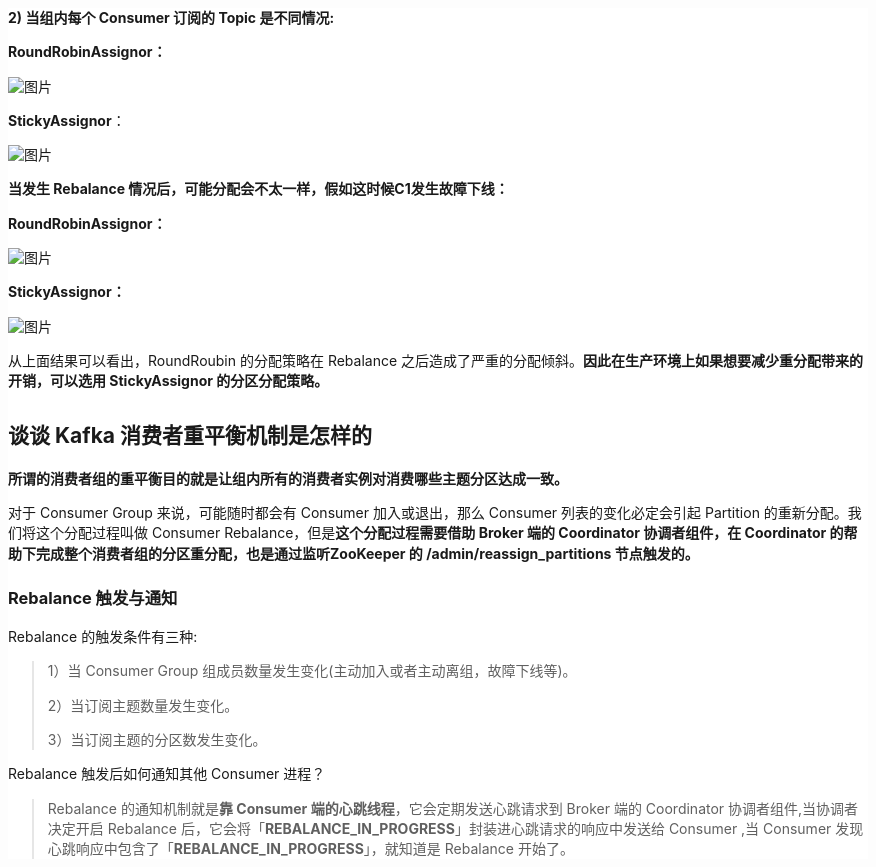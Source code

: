 

**2) 当组内每个 Consumer 订阅的 Topic 是不同情况:**

**RoundRobinAssignor：**

![图片](https://github.com/wuwenyishi/pages/raw/gh-pages/image/2022/04/09/1147-O04CtK.png)



**StickyAssignor**：

![图片](https://github.com/wuwenyishi/pages/raw/gh-pages/image/2022/04/09/1148-4ceydf.png)

**当发生 Rebalance 情况后，可能分配会不太一样，假如这时候C1发生故障下线：**

**RoundRobinAssignor：**

![图片](https://github.com/wuwenyishi/pages/raw/gh-pages/image/2022/04/09/1148-b4AYOl.png)



**StickyAssignor：**

![图片](https://github.com/wuwenyishi/pages/raw/gh-pages/image/2022/04/09/1149-rLbj0n.png)



从上面结果可以看出，RoundRoubin 的分配策略在 Rebalance 之后造成了严重的分配倾斜。**因此在生产环境上如果想要减少重分配带来的开销，可以选用 StickyAssignor 的分区分配策略。** 



## 谈谈 Kafka 消费者重平衡机制是怎样的

**所谓的消费者组的重平衡目的就是让组内所有的消费者实例对消费哪些主题分区达成一致。**



对于 Consumer Group 来说，可能随时都会有 Consumer 加入或退出，那么 Consumer 列表的变化必定会引起 Partition 的重新分配。我们将这个分配过程叫做 Consumer Rebalance，但是**这个分配过程需要借助 Broker 端的 Coordinator 协调者组件，在 Coordinator 的帮助下完成整个消费者组的分区重分配，也是通过监听ZooKeeper 的 /admin/reassign_partitions 节点触发的。**



### Rebalance 触发与通知

Rebalance 的触发条件有三种:

> 1）当 Consumer Group 组成员数量发生变化(主动加入或者主动离组，故障下线等)。
>
> 2）当订阅主题数量发生变化。
>
> 3）当订阅主题的分区数发生变化。



Rebalance 触发后如何通知其他 Consumer 进程？

> Rebalance 的通知机制就是**靠 Consumer 端的心跳线程**，它会定期发送心跳请求到 Broker 端的 Coordinator 协调者组件,当协调者决定开启 Rebalance 后，它会将「**REBALANCE_IN_PROGRESS**」封装进心跳请求的响应中发送给 Consumer ,当 Consumer 发现心跳响应中包含了「**REBALANCE_IN_PROGRESS**」，就知道是 Rebalance 开始了。

